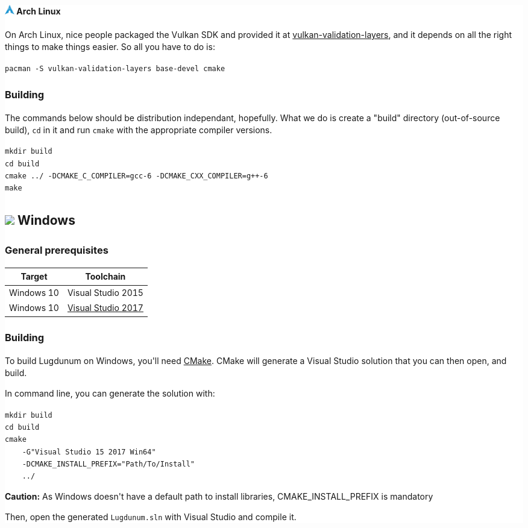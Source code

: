 #### <img src="assets/Archlinux-icon-crystal-64.svg" width="16px"/> Arch Linux

On Arch Linux, nice people packaged the Vulkan SDK and provided it at [vulkan-validation-layers](https://www.archlinux.org/packages/extra/i686/vulkan-validation-layers/), and it depends on all the right things to make things easier. So all you have to do is:

    pacman -S vulkan-validation-layers base-devel cmake

### Building

The commands below should be distribution independant, hopefully. What we do is create a "build" directory (out-of-source build), `cd` in it and run `cmake` with the appropriate compiler versions.

    mkdir build
    cd build
    cmake ../ -DCMAKE_C_COMPILER=gcc-6 -DCMAKE_CXX_COMPILER=g++-6
    make

## <img src="assets/Windows_logo_–_2012_(dark_blue).svg" width="24px"/> Windows

### General prerequisites

| Target     | Toolchain                                                     |
|------------|---------------------------------------------------------------|
| Windows 10 | Visual Studio 2015                                            |
| Windows 10 | [Visual Studio 2017](https://www.visualstudio.com/downloads/) |

### Building

To build Lugdunum on Windows, you'll need [CMake](https://cmake.org/download/). CMake will generate a Visual Studio solution that you can then open, and build.

In command line, you can generate the solution with:

    mkdir build
    cd build
    cmake
        -G"Visual Studio 15 2017 Win64"
        -DCMAKE_INSTALL_PREFIX="Path/To/Install"
        ../

**Caution:** As Windows doesn't have a default path to install libraries, CMAKE\_INSTALL\_PREFIX is mandatory

Then, open the generated `Lugdunum.sln` with Visual Studio and compile it.
